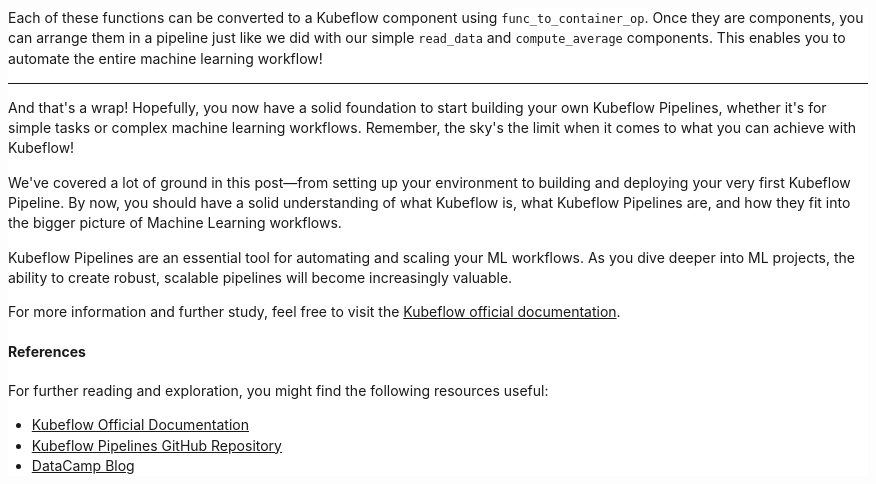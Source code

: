 Each of these functions can be converted to a Kubeflow component using `func_to_container_op`. Once they are components, you can arrange them in a pipeline just like we did with our simple `read_data` and `compute_average` components. This enables you to automate the entire machine learning workflow!

* * *

And that's a wrap! Hopefully, you now have a solid foundation to start building your own Kubeflow Pipelines, whether it's for simple tasks or complex machine learning workflows. Remember, the sky's the limit when it comes to what you can achieve with Kubeflow!

We've covered a lot of ground in this post—from setting up your environment to building and deploying your very first Kubeflow Pipeline. By now, you should have a solid understanding of what Kubeflow is, what Kubeflow Pipelines are, and how they fit into the bigger picture of Machine Learning workflows.

Kubeflow Pipelines are an essential tool for automating and scaling your ML workflows. As you dive deeper into ML projects, the ability to create robust, scalable pipelines will become increasingly valuable.

For more information and further study, feel free to visit the [Kubeflow official documentation](https://www.kubeflow.org/docs/about/kubeflow/).

#### [](#references)References

For further reading and exploration, you might find the following resources useful:

*   [Kubeflow Official Documentation](https://www.kubeflow.org/docs/)
*   [Kubeflow Pipelines GitHub Repository](https://github.com/kubeflow/pipelines)
*   [DataCamp Blog](https://www.datacamp.com/tutorial/kubeflow-tutorial-building-and-deploying-machine-learning-pipelines)

